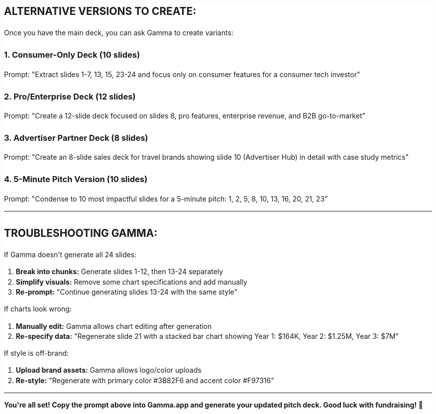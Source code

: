 
## ALTERNATIVE VERSIONS TO CREATE:

Once you have the main deck, you can ask Gamma to create variants:

### 1. **Consumer-Only Deck** (10 slides)
Prompt: "Extract slides 1-7, 13, 15, 23-24 and focus only on consumer features for a consumer tech investor"

### 2. **Pro/Enterprise Deck** (12 slides)  
Prompt: "Create a 12-slide deck focused on slides 8, pro features, enterprise revenue, and B2B go-to-market"

### 3. **Advertiser Partner Deck** (8 slides)
Prompt: "Create an 8-slide sales deck for travel brands showing slide 10 (Advertiser Hub) in detail with case study metrics"

### 4. **5-Minute Pitch Version** (10 slides)
Prompt: "Condense to 10 most impactful slides for a 5-minute pitch: 1, 2, 5, 8, 10, 13, 16, 20, 21, 23"

---

## TROUBLESHOOTING GAMMA:

If Gamma doesn't generate all 24 slides:
1. **Break into chunks:** Generate slides 1-12, then 13-24 separately
2. **Simplify visuals:** Remove some chart specifications and add manually
3. **Re-prompt:** "Continue generating slides 13-24 with the same style"

If charts look wrong:
1. **Manually edit:** Gamma allows chart editing after generation
2. **Re-specify data:** "Regenerate slide 21 with a stacked bar chart showing Year 1: $164K, Year 2: $1.25M, Year 3: $7M"

If style is off-brand:
1. **Upload brand assets:** Gamma allows logo/color uploads
2. **Re-style:** "Regenerate with primary color #3B82F6 and accent color #F97316"

---

**You're all set! Copy the prompt above into Gamma.app and generate your updated pitch deck. Good luck with fundraising! 🚀**
